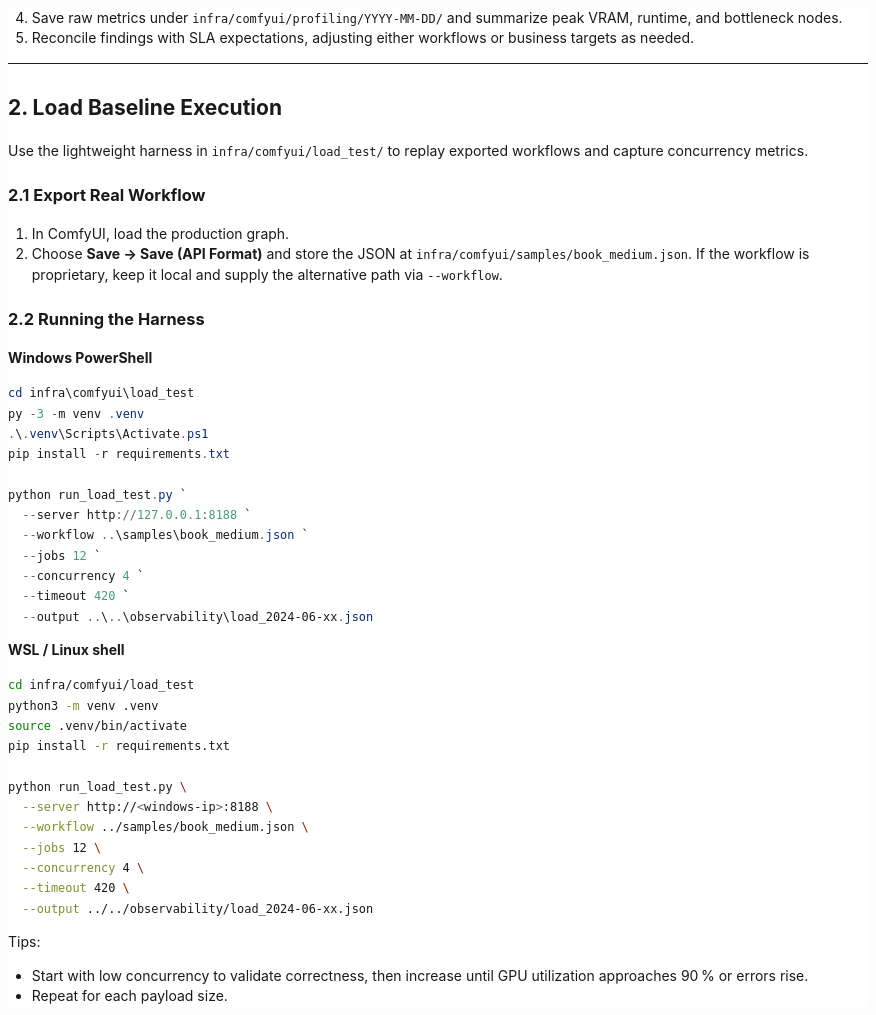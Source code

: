 4. Save raw metrics under `infra/comfyui/profiling/YYYY-MM-DD/` and summarize peak VRAM, runtime, and bottleneck nodes.
5. Reconcile findings with SLA expectations, adjusting either workflows or business targets as needed.

---

## 2. Load Baseline Execution

Use the lightweight harness in `infra/comfyui/load_test/` to replay exported workflows and capture concurrency metrics.

### 2.1 Export Real Workflow
1. In ComfyUI, load the production graph.
2. Choose **Save → Save (API Format)** and store the JSON at `infra/comfyui/samples/book_medium.json`. If the workflow is proprietary, keep it local and supply the alternative path via `--workflow`.

### 2.2 Running the Harness

**Windows PowerShell**
```powershell
cd infra\comfyui\load_test
py -3 -m venv .venv
.\.venv\Scripts\Activate.ps1
pip install -r requirements.txt

python run_load_test.py `
  --server http://127.0.0.1:8188 `
  --workflow ..\samples\book_medium.json `
  --jobs 12 `
  --concurrency 4 `
  --timeout 420 `
  --output ..\..\observability\load_2024-06-xx.json
```

**WSL / Linux shell**
```bash
cd infra/comfyui/load_test
python3 -m venv .venv
source .venv/bin/activate
pip install -r requirements.txt

python run_load_test.py \
  --server http://<windows-ip>:8188 \
  --workflow ../samples/book_medium.json \
  --jobs 12 \
  --concurrency 4 \
  --timeout 420 \
  --output ../../observability/load_2024-06-xx.json
```

Tips:
- Start with low concurrency to validate correctness, then increase until GPU utilization approaches 90 % or errors rise.
- Repeat for each payload size.
